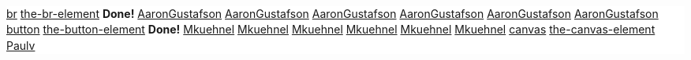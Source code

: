<td>
</td>
<td>
</td>
<td>
</td>
<td>
</td>
<td>
</td></tr>
<tr>
<td> <a href="/wiki/html/elements/br" title="html/elements/br">br</a>
</td>
<td> <a rel="nofollow" class="external text" href="http://www.w3.org/TR/html5/text-level-semantics.html#the-br-element">the-br-element</a>
</td>
<td> <b>Done!</b>
</td>
<td> <a href="/wiki/User:AaronGustafson" title="User:AaronGustafson">AaronGustafson</a>
</td>
<td> <a href="/wiki/User:AaronGustafson" title="User:AaronGustafson">AaronGustafson</a>
</td>
<td> <a href="/wiki/User:AaronGustafson" title="User:AaronGustafson">AaronGustafson</a>
</td>
<td> <a href="/wiki/User:AaronGustafson" title="User:AaronGustafson">AaronGustafson</a>
</td>
<td> <a href="/wiki/User:AaronGustafson" title="User:AaronGustafson">AaronGustafson</a>
</td>
<td> <a href="/wiki/User:AaronGustafson" title="User:AaronGustafson">AaronGustafson</a>
</td></tr>
<tr>
<td> <a href="/wiki/html/elements/button" title="html/elements/button">button</a>
</td>
<td> <a rel="nofollow" class="external text" href="http://www.w3.org/TR/html5/forms.html#the-button-element">the-button-element</a>
</td>
<td> <b>Done!</b>
</td>
<td> <a href="/wiki/User:Mkuehnel" title="User:Mkuehnel">Mkuehnel</a>
</td>
<td> <a href="/wiki/User:Mkuehnel" title="User:Mkuehnel">Mkuehnel</a>
</td>
<td> <a href="/wiki/User:Mkuehnel" title="User:Mkuehnel">Mkuehnel</a>
</td>
<td> <a href="/wiki/User:Mkuehnel" title="User:Mkuehnel">Mkuehnel</a>
</td>
<td> <a href="/wiki/User:Mkuehnel" title="User:Mkuehnel">Mkuehnel</a>
</td>
<td> <a href="/wiki/User:Mkuehnel" title="User:Mkuehnel">Mkuehnel</a>
</td></tr>
<tr>
<td> <a href="/wiki/html/elements/canvas" title="html/elements/canvas">canvas</a>
</td>
<td> <a rel="nofollow" class="external text" href="http://www.w3.org/TR/html5/scripting-1.html#the-canvas-element">the-canvas-element</a>
</td>
<td> <a href="/wiki/User:Paulv" title="User:Paulv">Paulv</a>
</td>
<td>
</td>
<td>
</td>
<td>
</td>